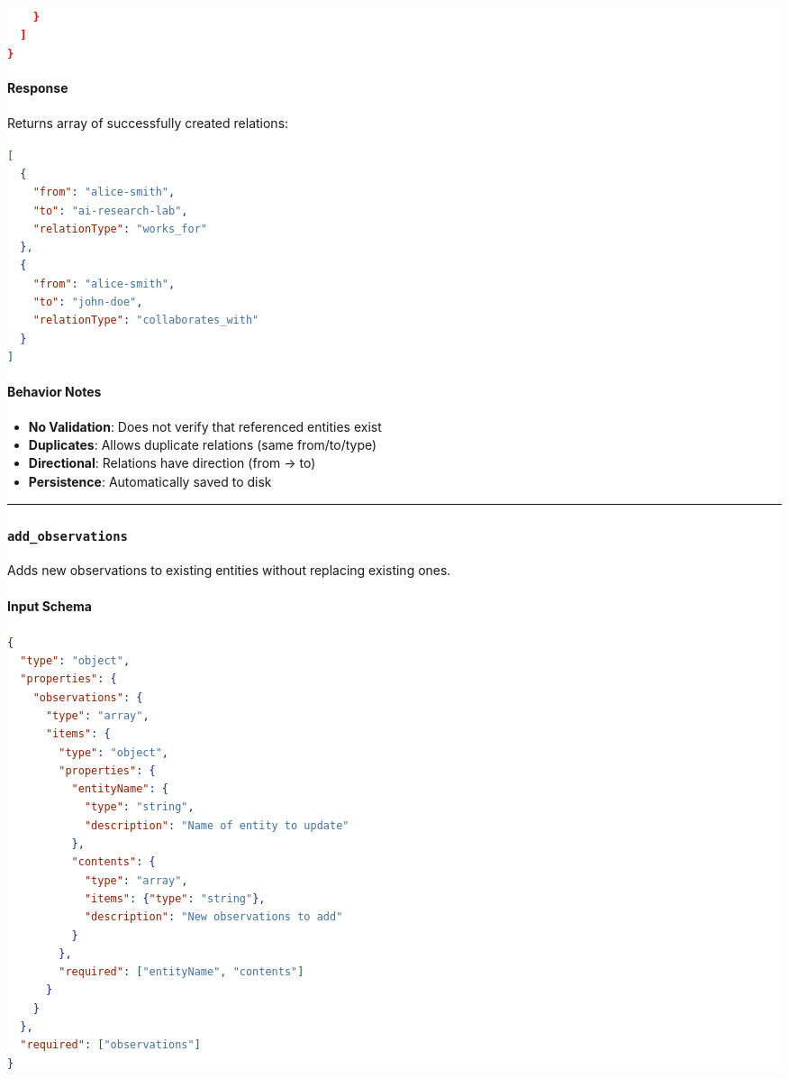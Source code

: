 ```json
    }
  ]
}
```

#### Response
Returns array of successfully created relations:
```json
[
  {
    "from": "alice-smith",
    "to": "ai-research-lab",
    "relationType": "works_for"
  },
  {
    "from": "alice-smith", 
    "to": "john-doe",
    "relationType": "collaborates_with"
  }
]
```

#### Behavior Notes
- **No Validation**: Does not verify that referenced entities exist
- **Duplicates**: Allows duplicate relations (same from/to/type)
- **Directional**: Relations have direction (from → to)
- **Persistence**: Automatically saved to disk

---

### `add_observations`

Adds new observations to existing entities without replacing existing ones.

#### Input Schema
```json
{
  "type": "object",
  "properties": {
    "observations": {
      "type": "array",
      "items": {
        "type": "object",
        "properties": {
          "entityName": {
            "type": "string", 
            "description": "Name of entity to update"
          },
          "contents": {
            "type": "array",
            "items": {"type": "string"},
            "description": "New observations to add"
          }
        },
        "required": ["entityName", "contents"]
      }
    }
  },
  "required": ["observations"]
}
```

